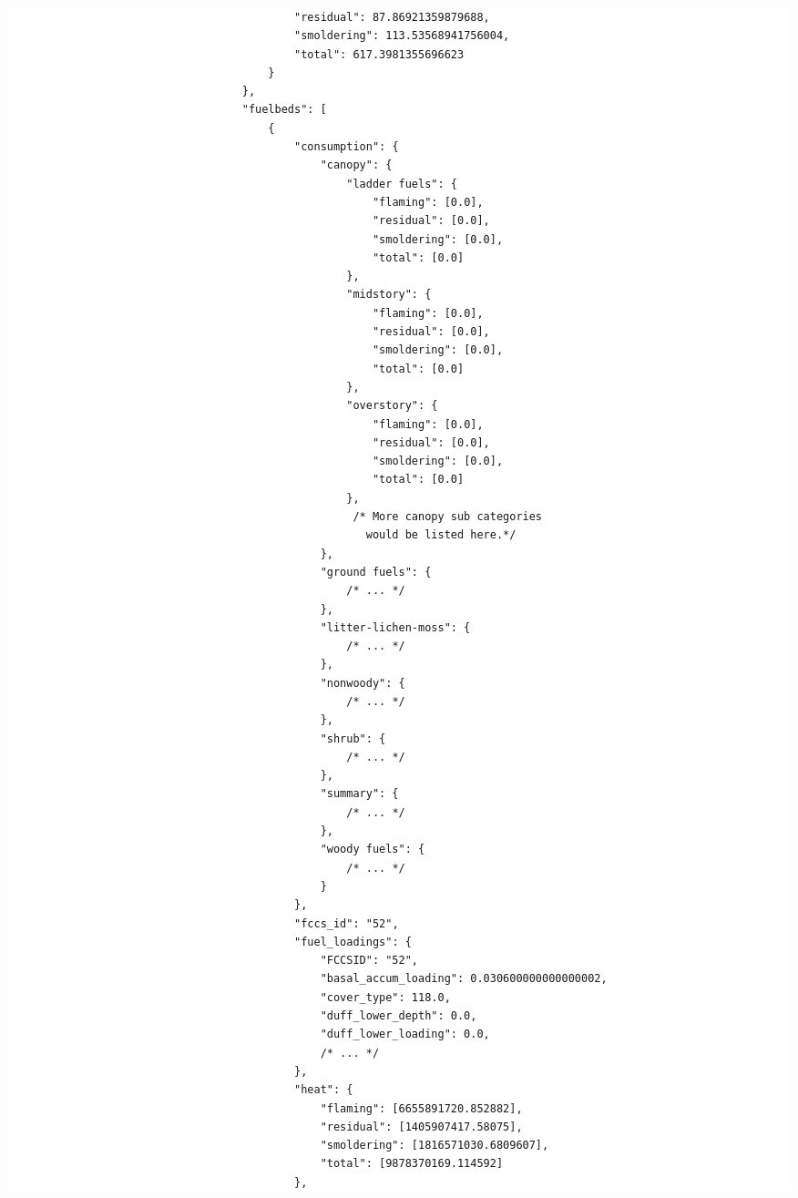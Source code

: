                                                 "residual": 87.86921359879688,
                                                "smoldering": 113.53568941756004,
                                                "total": 617.3981355696623
                                            }
                                        },
                                        "fuelbeds": [
                                            {
                                                "consumption": {
                                                    "canopy": {
                                                        "ladder fuels": {
                                                            "flaming": [0.0],
                                                            "residual": [0.0],
                                                            "smoldering": [0.0],
                                                            "total": [0.0]
                                                        },
                                                        "midstory": {
                                                            "flaming": [0.0],
                                                            "residual": [0.0],
                                                            "smoldering": [0.0],
                                                            "total": [0.0]
                                                        },
                                                        "overstory": {
                                                            "flaming": [0.0],
                                                            "residual": [0.0],
                                                            "smoldering": [0.0],
                                                            "total": [0.0]
                                                        },
                                                         /* More canopy sub categories
                                                           would be listed here.*/
                                                    },
                                                    "ground fuels": {
                                                        /* ... */
                                                    },
                                                    "litter-lichen-moss": {
                                                        /* ... */
                                                    },
                                                    "nonwoody": {
                                                        /* ... */
                                                    },
                                                    "shrub": {
                                                        /* ... */
                                                    },
                                                    "summary": {
                                                        /* ... */
                                                    },
                                                    "woody fuels": {
                                                        /* ... */
                                                    }
                                                },
                                                "fccs_id": "52",
                                                "fuel_loadings": {
                                                    "FCCSID": "52",
                                                    "basal_accum_loading": 0.030600000000000002,
                                                    "cover_type": 118.0,
                                                    "duff_lower_depth": 0.0,
                                                    "duff_lower_loading": 0.0,
                                                    /* ... */
                                                },
                                                "heat": {
                                                    "flaming": [6655891720.852882],
                                                    "residual": [1405907417.58075],
                                                    "smoldering": [1816571030.6809607],
                                                    "total": [9878370169.114592]
                                                },